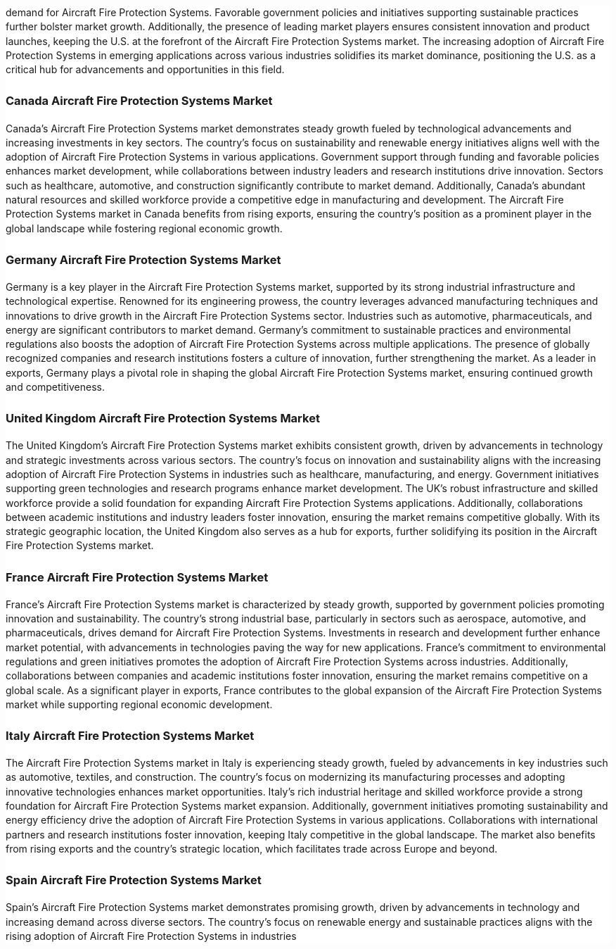 demand for Aircraft Fire Protection Systems. Favorable government policies and initiatives supporting sustainable practices further bolster market growth. Additionally, the presence of leading market players ensures consistent innovation and product launches, keeping the U.S. at the forefront of the Aircraft Fire Protection Systems market. The increasing adoption of Aircraft Fire Protection Systems in emerging applications across various industries solidifies its market dominance, positioning the U.S. as a critical hub for advancements and opportunities in this field.</p><h3>Canada Aircraft Fire Protection Systems Market</h3><p>Canada&rsquo;s Aircraft Fire Protection Systems market demonstrates steady growth fueled by technological advancements and increasing investments in key sectors. The country&rsquo;s focus on sustainability and renewable energy initiatives aligns well with the adoption of Aircraft Fire Protection Systems in various applications. Government support through funding and favorable policies enhances market development, while collaborations between industry leaders and research institutions drive innovation. Sectors such as healthcare, automotive, and construction significantly contribute to market demand. Additionally, Canada&rsquo;s abundant natural resources and skilled workforce provide a competitive edge in manufacturing and development. The Aircraft Fire Protection Systems market in Canada benefits from rising exports, ensuring the country&rsquo;s position as a prominent player in the global landscape while fostering regional economic growth.</p><h3>Germany Aircraft Fire Protection Systems Market</h3><p>Germany is a key player in the Aircraft Fire Protection Systems market, supported by its strong industrial infrastructure and technological expertise. Renowned for its engineering prowess, the country leverages advanced manufacturing techniques and innovations to drive growth in the Aircraft Fire Protection Systems sector. Industries such as automotive, pharmaceuticals, and energy are significant contributors to market demand. Germany&rsquo;s commitment to sustainable practices and environmental regulations also boosts the adoption of Aircraft Fire Protection Systems across multiple applications. The presence of globally recognized companies and research institutions fosters a culture of innovation, further strengthening the market. As a leader in exports, Germany plays a pivotal role in shaping the global Aircraft Fire Protection Systems market, ensuring continued growth and competitiveness.</p><h3>United Kingdom Aircraft Fire Protection Systems Market</h3><p>The United Kingdom&rsquo;s Aircraft Fire Protection Systems market exhibits consistent growth, driven by advancements in technology and strategic investments across various sectors. The country&rsquo;s focus on innovation and sustainability aligns with the increasing adoption of Aircraft Fire Protection Systems in industries such as healthcare, manufacturing, and energy. Government initiatives supporting green technologies and research programs enhance market development. The UK&rsquo;s robust infrastructure and skilled workforce provide a solid foundation for expanding Aircraft Fire Protection Systems applications. Additionally, collaborations between academic institutions and industry leaders foster innovation, ensuring the market remains competitive globally. With its strategic geographic location, the United Kingdom also serves as a hub for exports, further solidifying its position in the Aircraft Fire Protection Systems market.</p><h3>France Aircraft Fire Protection Systems Market</h3><p>France&rsquo;s Aircraft Fire Protection Systems market is characterized by steady growth, supported by government policies promoting innovation and sustainability. The country&rsquo;s strong industrial base, particularly in sectors such as aerospace, automotive, and pharmaceuticals, drives demand for Aircraft Fire Protection Systems. Investments in research and development further enhance market potential, with advancements in technologies paving the way for new applications. France&rsquo;s commitment to environmental regulations and green initiatives promotes the adoption of Aircraft Fire Protection Systems across industries. Additionally, collaborations between companies and academic institutions foster innovation, ensuring the market remains competitive on a global scale. As a significant player in exports, France contributes to the global expansion of the Aircraft Fire Protection Systems market while supporting regional economic development.</p><h3>Italy Aircraft Fire Protection Systems Market</h3><p>The Aircraft Fire Protection Systems market in Italy is experiencing steady growth, fueled by advancements in key industries such as automotive, textiles, and construction. The country&rsquo;s focus on modernizing its manufacturing processes and adopting innovative technologies enhances market opportunities. Italy&rsquo;s rich industrial heritage and skilled workforce provide a strong foundation for Aircraft Fire Protection Systems market expansion. Additionally, government initiatives promoting sustainability and energy efficiency drive the adoption of Aircraft Fire Protection Systems in various applications. Collaborations with international partners and research institutions foster innovation, keeping Italy competitive in the global landscape. The market also benefits from rising exports and the country&rsquo;s strategic location, which facilitates trade across Europe and beyond.</p><h3>Spain Aircraft Fire Protection Systems Market</h3><p>Spain&rsquo;s Aircraft Fire Protection Systems market demonstrates promising growth, driven by advancements in technology and increasing demand across diverse sectors. The country&rsquo;s focus on renewable energy and sustainable practices aligns with the rising adoption of Aircraft Fire Protection Systems in industries